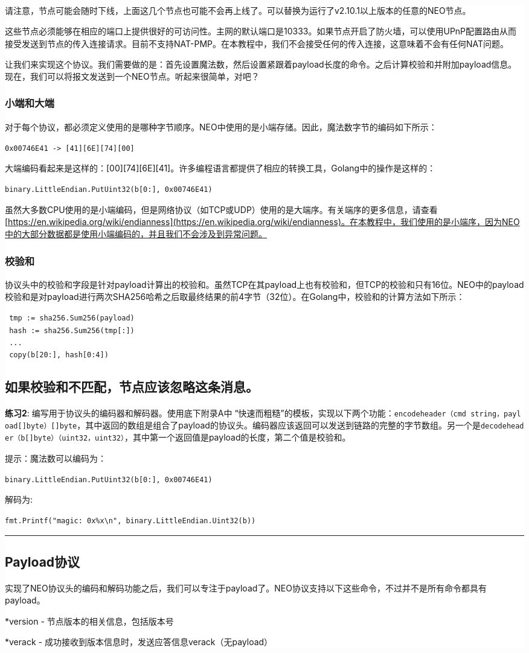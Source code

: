 请注意，节点可能会随时下线，上面这几个节点也可能不会再上线了。可以替换为运行了v2.10.1以上版本的任意的NEO节点。

这些节点必须能够在相应的端口上提供很好的可访问性。主网的默认端口是10333。如果节点开启了防火墙，可以使用UPnP配置路由从而接受发送到节点的传入连接请求。目前不支持NAT-PMP。在本教程中，我们不会接受任何的传入连接，这意味着不会有任何NAT问题。

让我们来实现这个协议。我们需要做的是：首先设置魔法数，然后设置紧跟着payload长度的命令。之后计算校验和并附加payload信息。现在，我们可以将报文发送到一个NEO节点。听起来很简单，对吧？

### 小端和大端

对于每个协议，都必须定义使用的是哪种字节顺序。NEO中使用的是小端存储。因此，魔法数字节的编码如下所示：
```
0x00746E41 -> [41][6E][74][00]
```
大端编码看起来是这样的：[00][74][6E][41]。许多编程语言都提供了相应的转换工具，Golang中的操作是这样的：

```
binary.LittleEndian.PutUint32(b[0:], 0x00746E41)
```
虽然大多数CPU使用的是小端编码，但是网络协议（如TCP或UDP）使用的是大端序。有关端序的更多信息，请查看[https://en.wikipedia.org/wiki/endianness](https://en.wikipedia.org/wiki/endianness)。在本教程中，我们使用的是小端序，因为NEO中的大部分数据都是使用小端编码的，并且我们不会涉及到异常问题。

### 校验和
协议头中的校验和字段是针对payload计算出的校验和。虽然TCP在其payload上也有校验和，但TCP的校验和只有16位。NEO中的payload校验和是对payload进行两次SHA256哈希之后取最终结果的前4字节（32位）。在Golang中，校验和的计算方法如下所示：

```
 tmp := sha256.Sum256(payload)
 hash := sha256.Sum256(tmp[:])
 ...
 copy(b[20:], hash[0:4])
```
如果校验和不匹配，节点应该忽略这条消息。
---
**练习2**: 编写用于协议头的编码器和解码器。使用底下附录A中 “快速而粗糙”的模板，实现以下两个功能：`encodeheader（cmd string，payload[]byte）[]byte`，其中返回的数组是组合了payload的协议头。编码器应该返回可以发送到链路的完整的字节数组。另一个是`decodeheader（b[]byte）（uint32，uint32）`，其中第一个返回值是payload的长度，第二个值是校验和。



提示：魔法数可以编码为：
```
binary.LittleEndian.PutUint32(b[0:], 0x00746E41)
```
解码为:
```
fmt.Printf("magic: 0x%x\n", binary.LittleEndian.Uint32(b))
```
---

## Payload协议

实现了NEO协议头的编码和解码功能之后，我们可以专注于payload了。NEO协议支持以下这些命令，不过并不是所有命令都具有payload。

*version - 节点版本的相关信息，包括版本号

*verack - 成功接收到版本信息时，发送应答信息verack（无payload）
